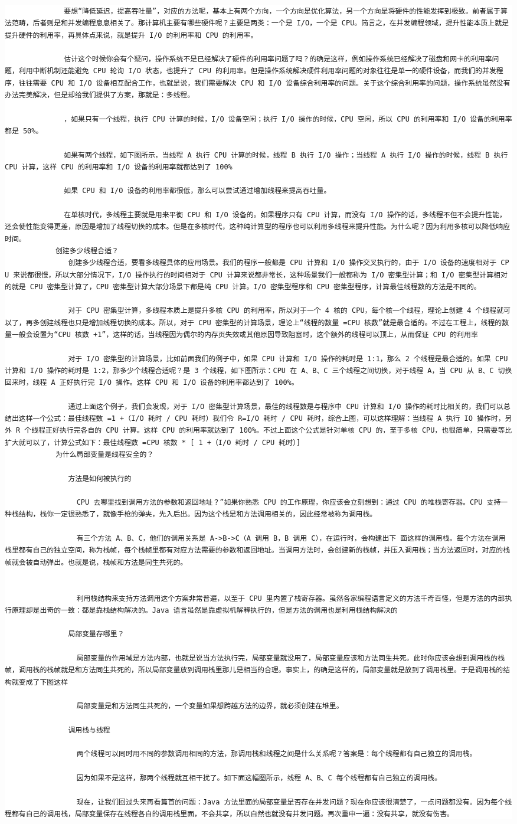                   要想“降低延迟，提高吞吐量”，对应的方法呢，基本上有两个方向，一个方向是优化算法，另一个方向是将硬件的性能发挥到极致。前者属于算法范畴，后者则是和并发编程息息相关了。那计算机主要有哪些硬件呢？主要是两类：一个是 I/O，一个是 CPU。简言之，在并发编程领域，提升性能本质上就是提升硬件的利用率，再具体点来说，就是提升 I/O 的利用率和 CPU 的利用率。

                  估计这个时候你会有个疑问，操作系统不是已经解决了硬件的利用率问题了吗？的确是这样，例如操作系统已经解决了磁盘和网卡的利用率问题，利用中断机制还能避免 CPU 轮询 I/O 状态，也提升了 CPU 的利用率。但是操作系统解决硬件利用率问题的对象往往是单一的硬件设备，而我们的并发程序，往往需要 CPU 和 I/O 设备相互配合工作，也就是说，我们需要解决 CPU 和 I/O 设备综合利用率的问题。关于这个综合利用率的问题，操作系统虽然没有办法完美解决，但是却给我们提供了方案，那就是：多线程。

                  ，如果只有一个线程，执行 CPU 计算的时候，I/O 设备空闲；执行 I/O 操作的时候，CPU 空闲，所以 CPU 的利用率和 I/O 设备的利用率都是 50%。

                  如果有两个线程，如下图所示，当线程 A 执行 CPU 计算的时候，线程 B 执行 I/O 操作；当线程 A 执行 I/O 操作的时候，线程 B 执行 CPU 计算，这样 CPU 的利用率和 I/O 设备的利用率就都达到了 100%

                  如果 CPU 和 I/O 设备的利用率都很低，那么可以尝试通过增加线程来提高吞吐量。

                  在单核时代，多线程主要就是用来平衡 CPU 和 I/O 设备的。如果程序只有 CPU 计算，而没有 I/O 操作的话，多线程不但不会提升性能，还会使性能变得更差，原因是增加了线程切换的成本。但是在多核时代，这种纯计算型的程序也可以利用多线程来提升性能。为什么呢？因为利用多核可以降低响应时间。
                创建多少线程合适？  
                   创建多少线程合适，要看多线程具体的应用场景。我们的程序一般都是 CPU 计算和 I/O 操作交叉执行的，由于 I/O 设备的速度相对于 CPU 来说都很慢，所以大部分情况下，I/O 操作执行的时间相对于 CPU 计算来说都非常长，这种场景我们一般都称为 I/O 密集型计算；和 I/O 密集型计算相对的就是 CPU 密集型计算了，CPU 密集型计算大部分场景下都是纯 CPU 计算。I/O 密集型程序和 CPU 密集型程序，计算最佳线程数的方法是不同的。

                   对于 CPU 密集型计算，多线程本质上是提升多核 CPU 的利用率，所以对于一个 4 核的 CPU，每个核一个线程，理论上创建 4 个线程就可以了，再多创建线程也只是增加线程切换的成本。所以，对于 CPU 密集型的计算场景，理论上“线程的数量 =CPU 核数”就是最合适的。不过在工程上，线程的数量一般会设置为“CPU 核数 +1”，这样的话，当线程因为偶尔的内存页失效或其他原因导致阻塞时，这个额外的线程可以顶上，从而保证 CPU 的利用率

                   对于 I/O 密集型的计算场景，比如前面我们的例子中，如果 CPU 计算和 I/O 操作的耗时是 1:1，那么 2 个线程是最合适的。如果 CPU 计算和 I/O 操作的耗时是 1:2，那多少个线程合适呢？是 3 个线程，如下图所示：CPU 在 A、B、C 三个线程之间切换，对于线程 A，当 CPU 从 B、C 切换回来时，线程 A 正好执行完 I/O 操作。这样 CPU 和 I/O 设备的利用率都达到了 100%。

                   通过上面这个例子，我们会发现，对于 I/O 密集型计算场景，最佳的线程数是与程序中 CPU 计算和 I/O 操作的耗时比相关的，我们可以总结出这样一个公式：最佳线程数 =1 +（I/O 耗时 / CPU 耗时）我们令 R=I/O 耗时 / CPU 耗时，综合上图，可以这样理解：当线程 A 执行 IO 操作时，另外 R 个线程正好执行完各自的 CPU 计算。这样 CPU 的利用率就达到了 100%。不过上面这个公式是针对单核 CPU 的，至于多核 CPU，也很简单，只需要等比扩大就可以了，计算公式如下：最佳线程数 =CPU 核数 * [ 1 +（I/O 耗时 / CPU 耗时）]   
                为什么局部变量是线程安全的？  

                   方法是如何被执行的

                     CPU 去哪里找到调用方法的参数和返回地址？”如果你熟悉 CPU 的工作原理，你应该会立刻想到：通过 CPU 的堆栈寄存器。CPU 支持一种栈结构，栈你一定很熟悉了，就像手枪的弹夹，先入后出。因为这个栈是和方法调用相关的，因此经常被称为调用栈。

                     有三个方法 A、B、C，他们的调用关系是 A->B->C（A 调用 B，B 调用 C），在运行时，会构建出下 面这样的调用栈。每个方法在调用栈里都有自己的独立空间，称为栈帧，每个栈帧里都有对应方法需要的参数和返回地址。当调用方法时，会创建新的栈帧，并压入调用栈；当方法返回时，对应的栈帧就会被自动弹出。也就是说，栈帧和方法是同生共死的。


                     利用栈结构来支持方法调用这个方案非常普遍，以至于 CPU 里内置了栈寄存器。虽然各家编程语言定义的方法千奇百怪，但是方法的内部执行原理却是出奇的一致：都是靠栈结构解决的。Java 语言虽然是靠虚拟机解释执行的，但是方法的调用也是利用栈结构解决的      

                   局部变量存哪里？

                     局部变量的作用域是方法内部，也就是说当方法执行完，局部变量就没用了，局部变量应该和方法同生共死。此时你应该会想到调用栈的栈帧，调用栈的栈帧就是和方法同生共死的，所以局部变量放到调用栈里那儿是相当的合理。事实上，的确是这样的，局部变量就是放到了调用栈里。于是调用栈的结构就变成了下图这样

                     局部变量是和方法同生共死的，一个变量如果想跨越方法的边界，就必须创建在堆里。    

                   调用栈与线程

                     两个线程可以同时用不同的参数调用相同的方法，那调用栈和线程之间是什么关系呢？答案是：每个线程都有自己独立的调用栈。

                     因为如果不是这样，那两个线程就互相干扰了。如下面这幅图所示，线程 A、B、C 每个线程都有自己独立的调用栈。

                     现在，让我们回过头来再看篇首的问题：Java 方法里面的局部变量是否存在并发问题？现在你应该很清楚了，一点问题都没有。因为每个线程都有自己的调用栈，局部变量保存在线程各自的调用栈里面，不会共享，所以自然也就没有并发问题。再次重申一遍：没有共享，就没有伤害。    
